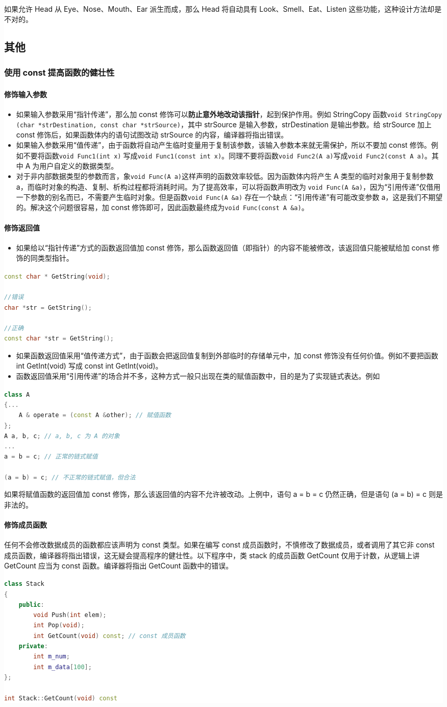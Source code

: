 如果允许 Head 从 Eye、Nose、Mouth、Ear 派生而成，那么 Head 将自动具有 Look、Smell、Eat、Listen 这些功能，这种设计方法却是不对的。

## 其他

### 使用 const 提高函数的健壮性

#### 修饰输入参数

- 如果输入参数采用“指针传递”，那么加 const 修饰可以**防止意外地改动该指针**，起到保护作用。例如 StringCopy 函数`void StringCopy(char *strDestination, const char *strSource)`，其中 strSource 是输入参数，strDestination 是输出参数。给 strSource 加上 const 修饰后，如果函数体内的语句试图改动 strSource 的内容，编译器将指出错误。
- 如果输入参数采用“值传递”，由于函数将自动产生临时变量用于复制该参数，该输入参数本来就无需保护，所以不要加 const 修饰。例如不要将函数`void Func1(int x)` 写成`void Func1(const int x)`。同理不要将函数`void Func2(A a)`写成`void Func2(const A a)`。其中 A 为用户自定义的数据类型。
- 对于非内部数据类型的参数而言，象`void Func(A a)`这样声明的函数效率较低。因为函数体内将产生 A 类型的临时对象用于复制参数 a，而临时对象的构造、复制、析构过程都将消耗时间。为了提高效率，可以将函数声明改为 `void Func(A &a)`，因为“引用传递”仅借用一下参数的别名而已，不需要产生临时对象。但是函数`void Func(A &a)` 存在一个缺点：“引用传递”有可能改变参数 a，这是我们不期望的。解决这个问题很容易，加 const 修饰即可，因此函数最终成为`void Func(const A &a)`。

#### 修饰返回值

- 如果给以“指针传递”方式的函数返回值加 const 修饰，那么函数返回值（即指针）的内容不能被修改，该返回值只能被赋给加 const 修饰的同类型指针。

```c++
const char * GetString(void);

//错误
char *str = GetString();

//正确
const char *str = GetString();
```

- 如果函数返回值采用“值传递方式”，由于函数会把返回值复制到外部临时的存储单元中，加 const 修饰没有任何价值。例如不要把函数 int GetInt(void) 写成 const int GetInt(void)。
- 函数返回值采用“引用传递”的场合并不多，这种方式一般只出现在类的赋值函数中，目的是为了实现链式表达。例如

```c++
class A
{...
	A & operate = (const A &other); // 赋值函数
};
A a, b, c; // a, b, c 为 A 的对象
...
a = b = c; // 正常的链式赋值

(a = b) = c; // 不正常的链式赋值，但合法
```

如果将赋值函数的返回值加 const 修饰，那么该返回值的内容不允许被改动。上例中，语句 a = b = c 仍然正确，但是语句 (a = b) = c 则是非法的。

#### 修饰成员函数

任何不会修改数据成员的函数都应该声明为 const 类型。如果在编写 const 成员函数时，不慎修改了数据成员，或者调用了其它非 const 成员函数，编译器将指出错误，这无疑会提高程序的健壮性。以下程序中，类 stack 的成员函数 GetCount 仅用于计数，从逻辑上讲 GetCount 应当为 const 函数。编译器将指出 GetCount 函数中的错误。

```c++
class Stack
{
	public:
		void Push(int elem);
		int Pop(void);
		int GetCount(void) const; // const 成员函数
	private:
		int m_num;
		int m_data[100];
};

int Stack::GetCount(void) const
```